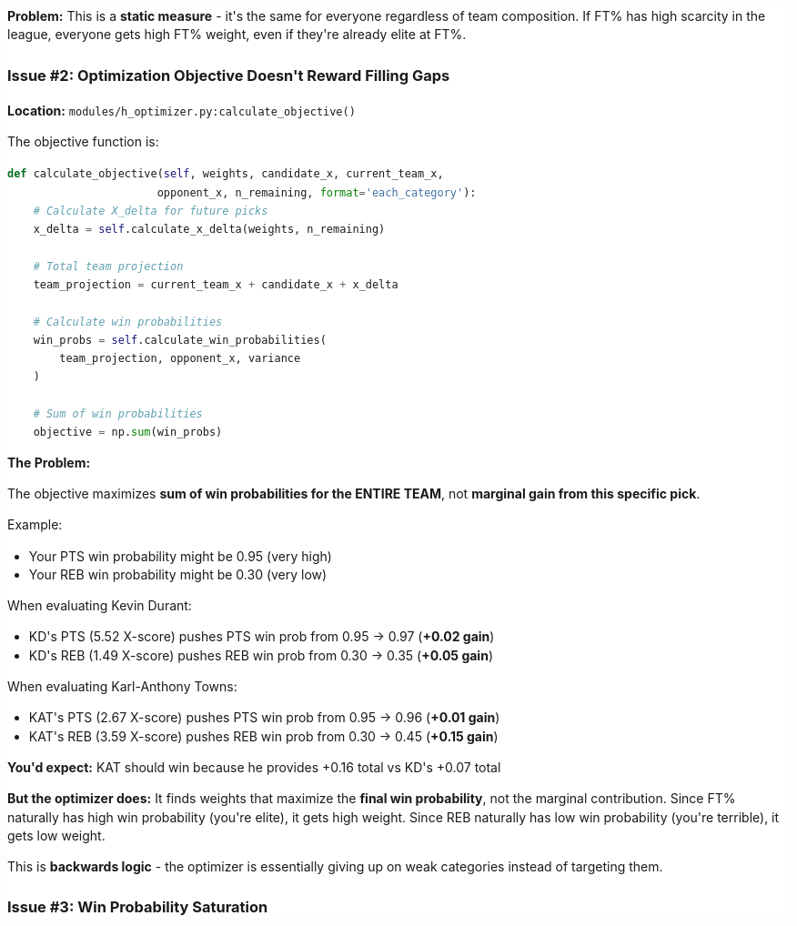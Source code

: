 **Problem:** This is a **static measure** - it's the same for everyone regardless of team composition. If FT% has high scarcity in the league, everyone gets high FT% weight, even if they're already elite at FT%.

### Issue #2: Optimization Objective Doesn't Reward Filling Gaps

**Location:** `modules/h_optimizer.py:calculate_objective()`

The objective function is:
```python
def calculate_objective(self, weights, candidate_x, current_team_x,
                       opponent_x, n_remaining, format='each_category'):
    # Calculate X_delta for future picks
    x_delta = self.calculate_x_delta(weights, n_remaining)

    # Total team projection
    team_projection = current_team_x + candidate_x + x_delta

    # Calculate win probabilities
    win_probs = self.calculate_win_probabilities(
        team_projection, opponent_x, variance
    )

    # Sum of win probabilities
    objective = np.sum(win_probs)
```

**The Problem:**

The objective maximizes **sum of win probabilities for the ENTIRE TEAM**, not **marginal gain from this specific pick**.

Example:
- Your PTS win probability might be 0.95 (very high)
- Your REB win probability might be 0.30 (very low)

When evaluating Kevin Durant:
- KD's PTS (5.52 X-score) pushes PTS win prob from 0.95 → 0.97 (**+0.02 gain**)
- KD's REB (1.49 X-score) pushes REB win prob from 0.30 → 0.35 (**+0.05 gain**)

When evaluating Karl-Anthony Towns:
- KAT's PTS (2.67 X-score) pushes PTS win prob from 0.95 → 0.96 (**+0.01 gain**)
- KAT's REB (3.59 X-score) pushes REB win prob from 0.30 → 0.45 (**+0.15 gain**)

**You'd expect:** KAT should win because he provides +0.16 total vs KD's +0.07 total

**But the optimizer does:** It finds weights that maximize the **final win probability**, not the marginal contribution. Since FT% naturally has high win probability (you're elite), it gets high weight. Since REB naturally has low win probability (you're terrible), it gets low weight.

This is **backwards logic** - the optimizer is essentially giving up on weak categories instead of targeting them.

### Issue #3: Win Probability Saturation
